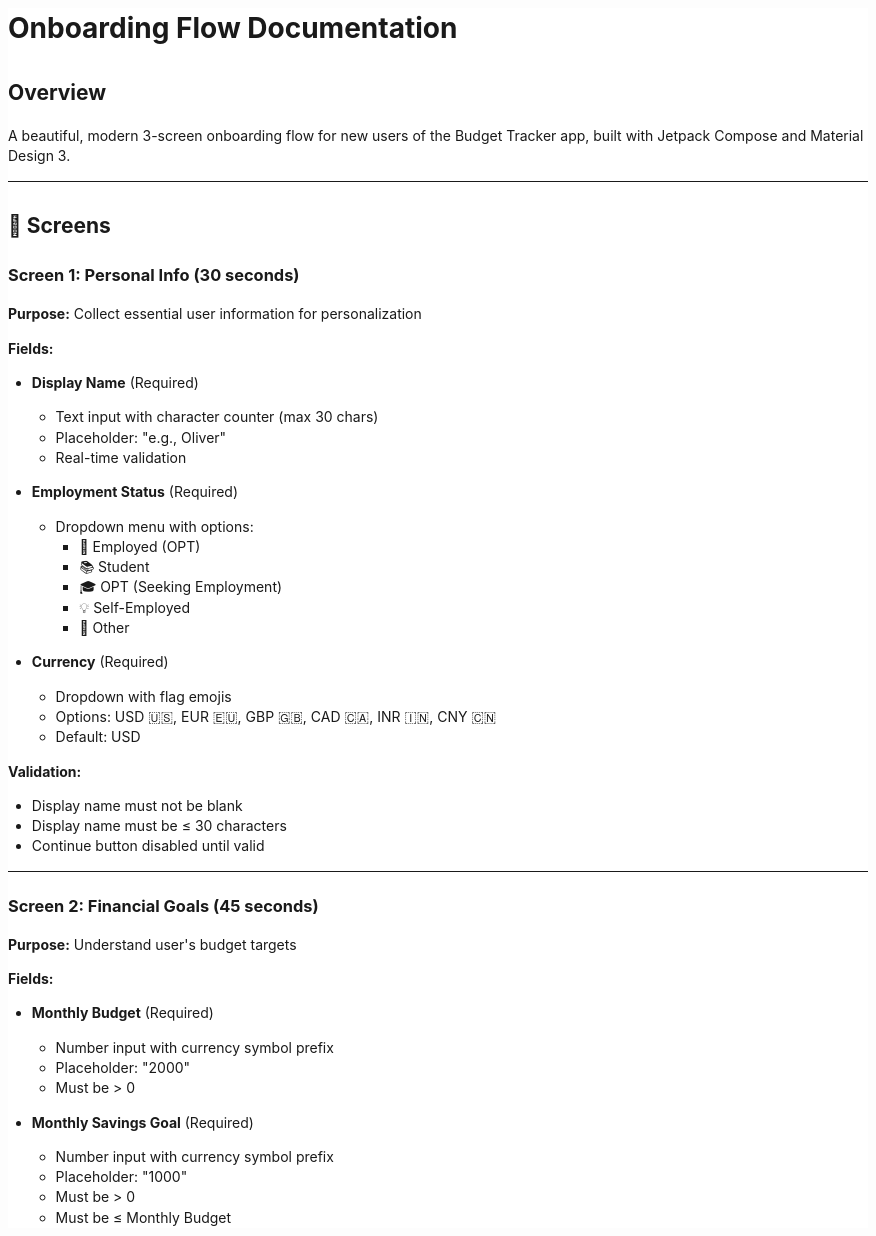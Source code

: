 # Onboarding Flow Documentation

## Overview
A beautiful, modern 3-screen onboarding flow for new users of the Budget Tracker app, built with Jetpack Compose and Material Design 3.

---

## 📱 Screens

### Screen 1: Personal Info (30 seconds)
**Purpose:** Collect essential user information for personalization

**Fields:**
- **Display Name** (Required)
  - Text input with character counter (max 30 chars)
  - Placeholder: "e.g., Oliver"
  - Real-time validation

- **Employment Status** (Required)
  - Dropdown menu with options:
    - 💼 Employed (OPT)
    - 📚 Student
    - 🎓 OPT (Seeking Employment)
    - 💡 Self-Employed
    - 👤 Other

- **Currency** (Required)
  - Dropdown with flag emojis
  - Options: USD 🇺🇸, EUR 🇪🇺, GBP 🇬🇧, CAD 🇨🇦, INR 🇮🇳, CNY 🇨🇳
  - Default: USD

**Validation:**
- Display name must not be blank
- Display name must be ≤ 30 characters
- Continue button disabled until valid

---

### Screen 2: Financial Goals (45 seconds)
**Purpose:** Understand user's budget targets

**Fields:**
- **Monthly Budget** (Required)
  - Number input with currency symbol prefix
  - Placeholder: "2000"
  - Must be > 0

- **Monthly Savings Goal** (Required)
  - Number input with currency symbol prefix
  - Placeholder: "1000"
  - Must be > 0
  - Must be ≤ Monthly Budget

